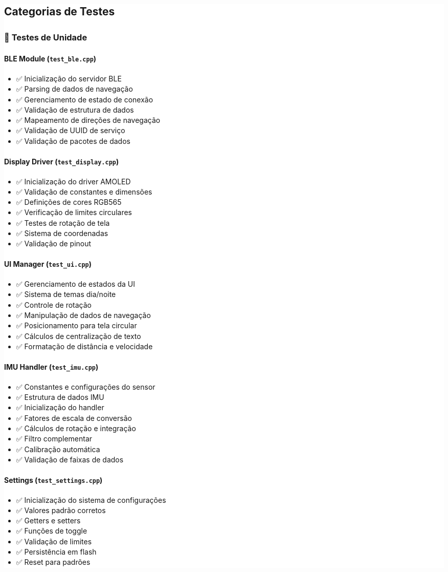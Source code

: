 ## Categorias de Testes

### 🔧 **Testes de Unidade**

#### BLE Module (`test_ble.cpp`)
- ✅ Inicialização do servidor BLE
- ✅ Parsing de dados de navegação
- ✅ Gerenciamento de estado de conexão
- ✅ Validação de estrutura de dados
- ✅ Mapeamento de direções de navegação
- ✅ Validação de UUID de serviço
- ✅ Validação de pacotes de dados

#### Display Driver (`test_display.cpp`)
- ✅ Inicialização do driver AMOLED
- ✅ Validação de constantes e dimensões
- ✅ Definições de cores RGB565
- ✅ Verificação de limites circulares
- ✅ Testes de rotação de tela
- ✅ Sistema de coordenadas
- ✅ Validação de pinout

#### UI Manager (`test_ui.cpp`)
- ✅ Gerenciamento de estados da UI
- ✅ Sistema de temas dia/noite
- ✅ Controle de rotação
- ✅ Manipulação de dados de navegação
- ✅ Posicionamento para tela circular
- ✅ Cálculos de centralização de texto
- ✅ Formatação de distância e velocidade

#### IMU Handler (`test_imu.cpp`)
- ✅ Constantes e configurações do sensor
- ✅ Estrutura de dados IMU
- ✅ Inicialização do handler
- ✅ Fatores de escala de conversão
- ✅ Cálculos de rotação e integração
- ✅ Filtro complementar
- ✅ Calibração automática
- ✅ Validação de faixas de dados

#### Settings (`test_settings.cpp`)
- ✅ Inicialização do sistema de configurações
- ✅ Valores padrão corretos
- ✅ Getters e setters
- ✅ Funções de toggle
- ✅ Validação de limites
- ✅ Persistência em flash
- ✅ Reset para padrões
